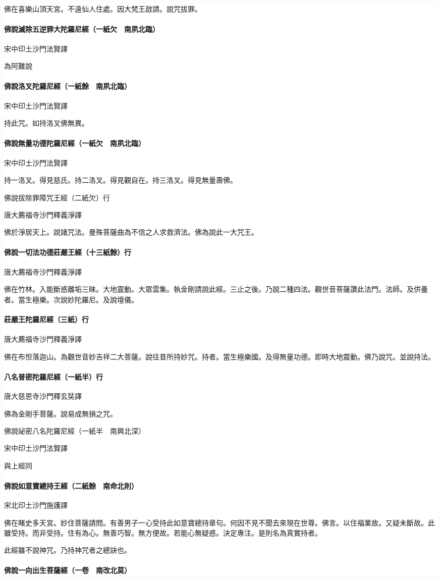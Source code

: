 佛在喜樂山頂天宮。不遠仙人住處。因大梵王啟請。說咒拔罪。

#### 佛說滅除五逆罪大陀羅尼經（一紙欠　南夙北臨）

宋中印土沙門法賢譯

為阿難說

#### 佛說洛叉陀羅尼經（一紙餘　南夙北臨）

宋中印土沙門法賢譯

持此咒。如持洛叉佛無異。

#### 佛說無量功德陀羅尼經（一紙欠　南夙北臨）

宋中印土沙門法賢譯

持一洛叉。得見慈氏。持二洛叉。得見觀自在。持三洛叉。得見無量壽佛。

佛說拔除罪障咒王經（二紙欠）行

唐大薦福寺沙門釋義淨譯

佛於淨居天上。說諸咒法。曼殊菩薩曲為不信之人求救濟法。佛為說此一大咒王。

#### 佛說一切法功德莊嚴王經（十三紙餘）行

唐大薦福寺沙門釋義淨譯

佛在竹林。入能斷惑離垢三昧。大地震動。大眾雲集。執金剛請說此經。三止之後。乃說二種四法。觀世音菩薩讚此法門。法師。及供養者。當生極樂。次說妙陀羅尼。及說壇儀。

#### 莊嚴王陀羅尼經（三紙）行

唐大薦福寺沙門釋義淨譯

佛在布怛落迦山。為觀世音妙吉祥二大菩薩。說往昔所持妙咒。持者。當生極樂國。及得無量功德。即時大地震動。佛乃說咒。並說持法。

#### 八名普密陀羅尼經（一紙半）行

唐大慈恩寺沙門釋玄奘譯

佛為金剛手菩薩。說易成無損之咒。

佛說祕密八名陀羅尼經（一紙半　南興北深）

宋中印土沙門法賢譯

與上經同

#### 佛說如意寶總持王經（二紙餘　南命北則）

宋北印土沙門施護譯

佛在睹史多天宮。妙住菩薩請問。有善男子一心受持此如意寶總持章句。何因不見不聞去來現在世尊。佛言。以住福業故。又疑未斷故。此雖受持。而非受持。住有為心。無善巧智。無方便故。若能心無疑惑。決定專注。是則名為真實持者。

此經雖不說神咒。乃持神咒者之總訣也。

#### 佛說一向出生菩薩經（一卷　南改北莫）
